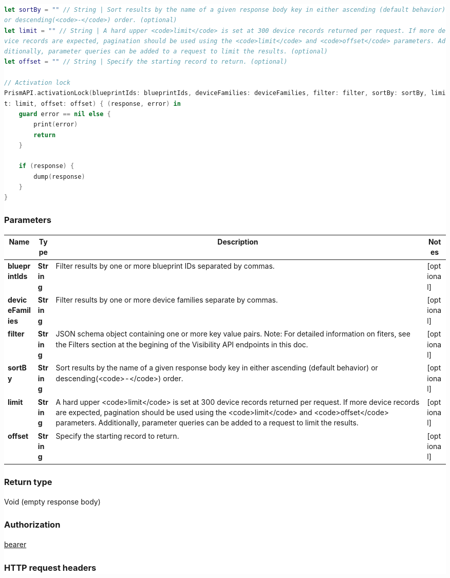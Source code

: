 ```swift
let sortBy = "" // String | Sort results by the name of a given response body key in either ascending (default behavior) or descending(<code>-</code>) order. (optional)
let limit = "" // String | A hard upper <code>limit</code> is set at 300 device records returned per request. If more device records are expected, pagination should be used using the <code>limit</code> and <code>offset</code> parameters. Additionally, parameter queries can be added to a request to limit the results. (optional)
let offset = "" // String | Specify the starting record to return. (optional)

// Activation lock
PrismAPI.activationLock(blueprintIds: blueprintIds, deviceFamilies: deviceFamilies, filter: filter, sortBy: sortBy, limit: limit, offset: offset) { (response, error) in
    guard error == nil else {
        print(error)
        return
    }

    if (response) {
        dump(response)
    }
}
```

### Parameters

Name | Type | Description  | Notes
------------- | ------------- | ------------- | -------------
 **blueprintIds** | **String** | Filter results by one or more blueprint IDs separated by commas. | [optional] 
 **deviceFamilies** | **String** | Filter results by one or more device families separate by commas. | [optional] 
 **filter** | **String** | JSON schema object containing one or more key value pairs. Note: For detailed information on fiters, see the Filters section at the begining of the Visibility API endpoints in this doc. | [optional] 
 **sortBy** | **String** | Sort results by the name of a given response body key in either ascending (default behavior) or descending(&lt;code&gt;-&lt;/code&gt;) order. | [optional] 
 **limit** | **String** | A hard upper &lt;code&gt;limit&lt;/code&gt; is set at 300 device records returned per request. If more device records are expected, pagination should be used using the &lt;code&gt;limit&lt;/code&gt; and &lt;code&gt;offset&lt;/code&gt; parameters. Additionally, parameter queries can be added to a request to limit the results. | [optional] 
 **offset** | **String** | Specify the starting record to return. | [optional] 

### Return type

Void (empty response body)

### Authorization

[bearer](../README.md#bearer)

### HTTP request headers
